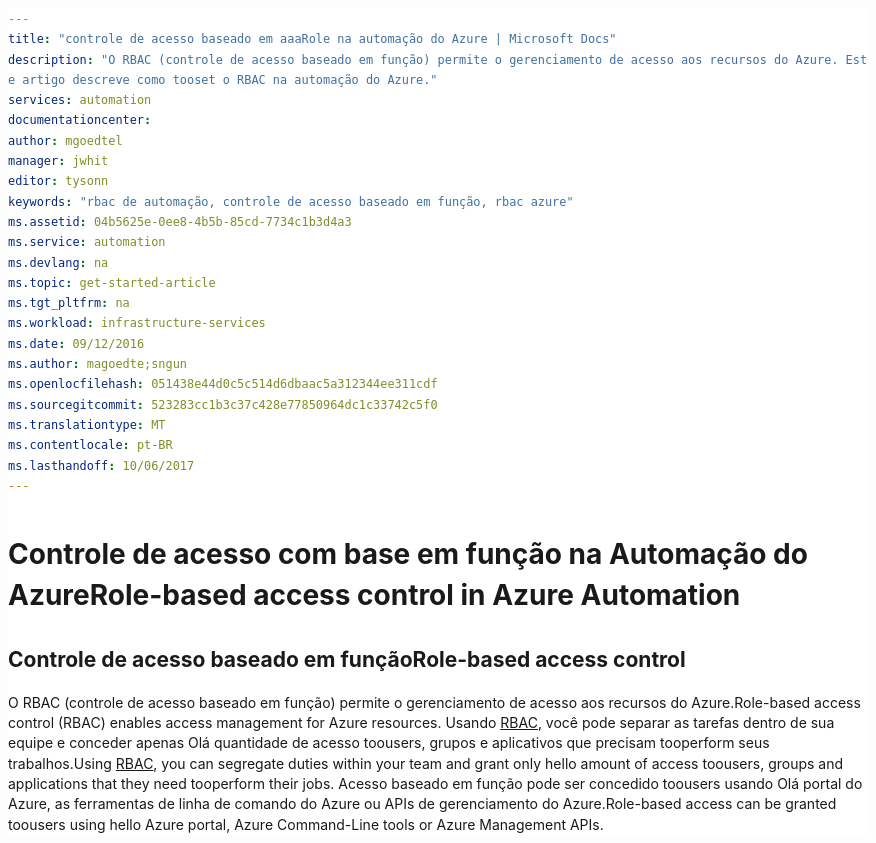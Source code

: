 ```yaml
---
title: "controle de acesso baseado em aaaRole na automação do Azure | Microsoft Docs"
description: "O RBAC (controle de acesso baseado em função) permite o gerenciamento de acesso aos recursos do Azure. Este artigo descreve como tooset o RBAC na automação do Azure."
services: automation
documentationcenter: 
author: mgoedtel
manager: jwhit
editor: tysonn
keywords: "rbac de automação, controle de acesso baseado em função, rbac azure"
ms.assetid: 04b5625e-0ee8-4b5b-85cd-7734c1b3d4a3
ms.service: automation
ms.devlang: na
ms.topic: get-started-article
ms.tgt_pltfrm: na
ms.workload: infrastructure-services
ms.date: 09/12/2016
ms.author: magoedte;sngun
ms.openlocfilehash: 051438e44d0c5c514d6dbaac5a312344ee311cdf
ms.sourcegitcommit: 523283cc1b3c37c428e77850964dc1c33742c5f0
ms.translationtype: MT
ms.contentlocale: pt-BR
ms.lasthandoff: 10/06/2017
---
```

# <a name="role-based-access-control-in-azure-automation"></a><span data-ttu-id="ab3cb-105">Controle de acesso com base em função na Automação do Azure</span><span class="sxs-lookup"><span data-stu-id="ab3cb-105">Role-based access control in Azure Automation</span></span>
## <a name="role-based-access-control"></a><span data-ttu-id="ab3cb-106">Controle de acesso baseado em função</span><span class="sxs-lookup"><span data-stu-id="ab3cb-106">Role-based access control</span></span>
<span data-ttu-id="ab3cb-107">O RBAC (controle de acesso baseado em função) permite o gerenciamento de acesso aos recursos do Azure.</span><span class="sxs-lookup"><span data-stu-id="ab3cb-107">Role-based access control (RBAC) enables access management for Azure resources.</span></span> <span data-ttu-id="ab3cb-108">Usando [RBAC](../active-directory/role-based-access-control-configure.md), você pode separar as tarefas dentro de sua equipe e conceder apenas Olá quantidade de acesso toousers, grupos e aplicativos que precisam tooperform seus trabalhos.</span><span class="sxs-lookup"><span data-stu-id="ab3cb-108">Using [RBAC](../active-directory/role-based-access-control-configure.md), you can segregate duties within your team and grant only hello amount of access toousers, groups and applications that they need tooperform their jobs.</span></span> <span data-ttu-id="ab3cb-109">Acesso baseado em função pode ser concedido toousers usando Olá portal do Azure, as ferramentas de linha de comando do Azure ou APIs de gerenciamento do Azure.</span><span class="sxs-lookup"><span data-stu-id="ab3cb-109">Role-based access can be granted toousers using hello Azure portal, Azure Command-Line tools or Azure Management APIs.</span></span>
